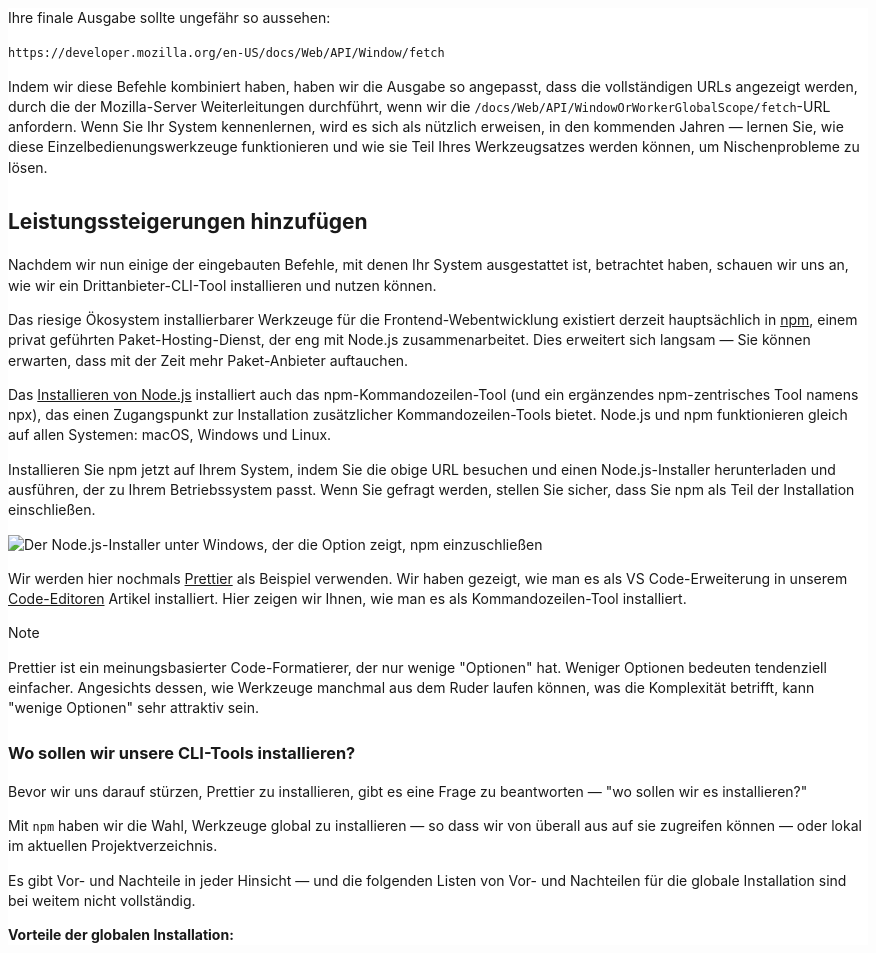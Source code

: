Ihre finale Ausgabe sollte ungefähr so aussehen:

```bash
https://developer.mozilla.org/en-US/docs/Web/API/Window/fetch
```

Indem wir diese Befehle kombiniert haben, haben wir die Ausgabe so angepasst, dass die vollständigen URLs angezeigt werden, durch die der Mozilla-Server Weiterleitungen durchführt, wenn wir die `/docs/Web/API/WindowOrWorkerGlobalScope/fetch`-URL anfordern. Wenn Sie Ihr System kennenlernen, wird es sich als nützlich erweisen, in den kommenden Jahren — lernen Sie, wie diese Einzelbedienungswerkzeuge funktionieren und wie sie Teil Ihres Werkzeugsatzes werden können, um Nischenprobleme zu lösen.

## Leistungssteigerungen hinzufügen

Nachdem wir nun einige der eingebauten Befehle, mit denen Ihr System ausgestattet ist, betrachtet haben, schauen wir uns an, wie wir ein Drittanbieter-CLI-Tool installieren und nutzen können.

Das riesige Ökosystem installierbarer Werkzeuge für die Frontend-Webentwicklung existiert derzeit hauptsächlich in [npm](https://www.npmjs.com/), einem privat geführten Paket-Hosting-Dienst, der eng mit Node.js zusammenarbeitet. Dies erweitert sich langsam — Sie können erwarten, dass mit der Zeit mehr Paket-Anbieter auftauchen.

Das [Installieren von Node.js](https://nodejs.org/en/) installiert auch das npm-Kommandozeilen-Tool (und ein ergänzendes npm-zentrisches Tool namens npx), das einen Zugangspunkt zur Installation zusätzlicher Kommandozeilen-Tools bietet. Node.js und npm funktionieren gleich auf allen Systemen: macOS, Windows und Linux.

Installieren Sie npm jetzt auf Ihrem System, indem Sie die obige URL besuchen und einen Node.js-Installer herunterladen und ausführen, der zu Ihrem Betriebssystem passt. Wenn Sie gefragt werden, stellen Sie sicher, dass Sie npm als Teil der Installation einschließen.

![Der Node.js-Installer unter Windows, der die Option zeigt, npm einzuschließen](npm-install-option.png)

Wir werden hier nochmals [Prettier](https://prettier.io/) als Beispiel verwenden. Wir haben gezeigt, wie man es als VS Code-Erweiterung in unserem [Code-Editoren](/de/docs/Learn_web_development/Getting_started/Environment_setup/Code_editors#enhancing_your_code_editor_with_extensions) Artikel installiert. Hier zeigen wir Ihnen, wie man es als Kommandozeilen-Tool installiert.

> [!NOTE]
> Prettier ist ein meinungsbasierter Code-Formatierer, der nur wenige "Optionen" hat. Weniger Optionen bedeuten tendenziell einfacher. Angesichts dessen, wie Werkzeuge manchmal aus dem Ruder laufen können, was die Komplexität betrifft, kann "wenige Optionen" sehr attraktiv sein.

### Wo sollen wir unsere CLI-Tools installieren?

Bevor wir uns darauf stürzen, Prettier zu installieren, gibt es eine Frage zu beantworten — "wo sollen wir es installieren?"

Mit `npm` haben wir die Wahl, Werkzeuge global zu installieren — so dass wir von überall aus auf sie zugreifen können — oder lokal im aktuellen Projektverzeichnis.

Es gibt Vor- und Nachteile in jeder Hinsicht — und die folgenden Listen von Vor- und Nachteilen für die globale Installation sind bei weitem nicht vollständig.

**Vorteile der globalen Installation:**
